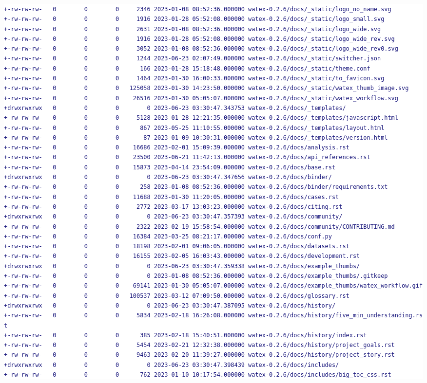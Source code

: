 ```diff
+-rw-rw-rw-   0        0        0     2346 2023-01-08 08:52:36.000000 watex-0.2.6/docs/_static/logo_no_name.svg
+-rw-rw-rw-   0        0        0     1916 2023-01-28 05:52:08.000000 watex-0.2.6/docs/_static/logo_small.svg
+-rw-rw-rw-   0        0        0     2631 2023-01-08 08:52:36.000000 watex-0.2.6/docs/_static/logo_wide.svg
+-rw-rw-rw-   0        0        0     1916 2023-01-28 05:52:08.000000 watex-0.2.6/docs/_static/logo_wide_rev.svg
+-rw-rw-rw-   0        0        0     3052 2023-01-08 08:52:36.000000 watex-0.2.6/docs/_static/logo_wide_rev0.svg
+-rw-rw-rw-   0        0        0     1244 2023-06-23 02:07:49.000000 watex-0.2.6/docs/_static/switcher.json
+-rw-rw-rw-   0        0        0      166 2023-01-28 15:18:48.000000 watex-0.2.6/docs/_static/theme.conf
+-rw-rw-rw-   0        0        0     1464 2023-01-30 16:00:33.000000 watex-0.2.6/docs/_static/to_favicon.svg
+-rw-rw-rw-   0        0        0   125058 2023-01-30 14:23:50.000000 watex-0.2.6/docs/_static/watex_thumb_image.svg
+-rw-rw-rw-   0        0        0    26516 2023-01-30 05:05:07.000000 watex-0.2.6/docs/_static/watex_workflow.svg
+drwxrwxrwx   0        0        0        0 2023-06-23 03:30:47.343753 watex-0.2.6/docs/_templates/
+-rw-rw-rw-   0        0        0     5128 2023-01-28 12:21:35.000000 watex-0.2.6/docs/_templates/javascript.html
+-rw-rw-rw-   0        0        0      867 2023-05-25 11:10:55.000000 watex-0.2.6/docs/_templates/layout.html
+-rw-rw-rw-   0        0        0       87 2023-01-09 10:30:31.000000 watex-0.2.6/docs/_templates/version.html
+-rw-rw-rw-   0        0        0    16686 2023-02-01 15:09:39.000000 watex-0.2.6/docs/analysis.rst
+-rw-rw-rw-   0        0        0    23500 2023-06-21 11:42:13.000000 watex-0.2.6/docs/api_references.rst
+-rw-rw-rw-   0        0        0    15873 2023-04-14 23:54:09.000000 watex-0.2.6/docs/base.rst
+drwxrwxrwx   0        0        0        0 2023-06-23 03:30:47.347656 watex-0.2.6/docs/binder/
+-rw-rw-rw-   0        0        0      258 2023-01-08 08:52:36.000000 watex-0.2.6/docs/binder/requirements.txt
+-rw-rw-rw-   0        0        0    11688 2023-01-30 11:20:05.000000 watex-0.2.6/docs/cases.rst
+-rw-rw-rw-   0        0        0     2772 2023-03-17 13:03:23.000000 watex-0.2.6/docs/citing.rst
+drwxrwxrwx   0        0        0        0 2023-06-23 03:30:47.357393 watex-0.2.6/docs/community/
+-rw-rw-rw-   0        0        0     2322 2023-02-19 15:58:54.000000 watex-0.2.6/docs/community/CONTRIBUTING.md
+-rw-rw-rw-   0        0        0    16384 2023-03-25 08:21:17.000000 watex-0.2.6/docs/conf.py
+-rw-rw-rw-   0        0        0    18198 2023-02-01 09:06:05.000000 watex-0.2.6/docs/datasets.rst
+-rw-rw-rw-   0        0        0    16155 2023-02-05 16:03:43.000000 watex-0.2.6/docs/development.rst
+drwxrwxrwx   0        0        0        0 2023-06-23 03:30:47.359338 watex-0.2.6/docs/example_thumbs/
+-rw-rw-rw-   0        0        0        0 2023-01-08 08:52:36.000000 watex-0.2.6/docs/example_thumbs/.gitkeep
+-rw-rw-rw-   0        0        0    69141 2023-01-30 05:05:07.000000 watex-0.2.6/docs/example_thumbs/watex_workflow.gif
+-rw-rw-rw-   0        0        0   100537 2023-03-12 07:09:50.000000 watex-0.2.6/docs/glossary.rst
+drwxrwxrwx   0        0        0        0 2023-06-23 03:30:47.387095 watex-0.2.6/docs/history/
+-rw-rw-rw-   0        0        0     5834 2023-02-18 16:26:08.000000 watex-0.2.6/docs/history/five_min_understanding.rst
+-rw-rw-rw-   0        0        0      385 2023-02-18 15:40:51.000000 watex-0.2.6/docs/history/index.rst
+-rw-rw-rw-   0        0        0     5454 2023-02-21 12:32:38.000000 watex-0.2.6/docs/history/project_goals.rst
+-rw-rw-rw-   0        0        0     9463 2023-02-20 11:39:27.000000 watex-0.2.6/docs/history/project_story.rst
+drwxrwxrwx   0        0        0        0 2023-06-23 03:30:47.398439 watex-0.2.6/docs/includes/
+-rw-rw-rw-   0        0        0      762 2023-01-10 10:17:54.000000 watex-0.2.6/docs/includes/big_toc_css.rst
```
